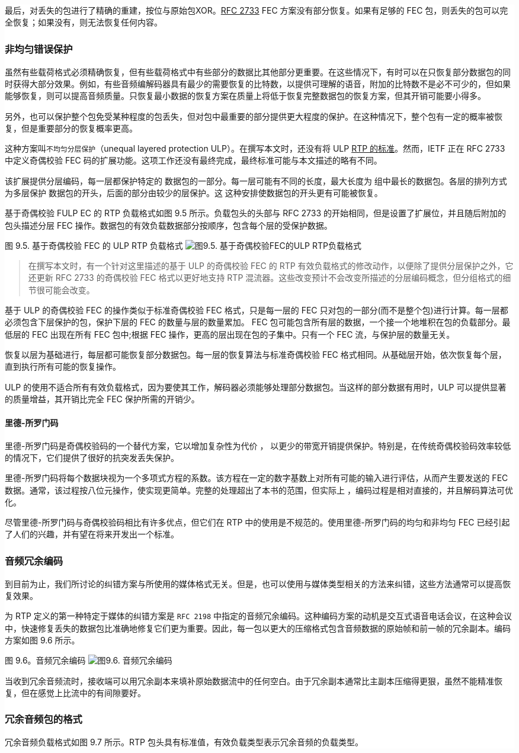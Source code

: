 最后，对丢失的包进行了精确的重建，按位与原始包XOR。[RFC 2733](https://datatracker.ietf.org/doc/html/rfc2733) FEC 方案没有部分恢复。如果有足够的 FEC 包，则丢失的包可以完全恢复；如果没有，则无法恢复任何内容。

###  非均匀错误保护

虽然有些载荷格式必须精确恢复，但有些载荷格式中有些部分的数据比其他部分更重要。在这些情况下，有时可以在只恢复部分数据包的同时获得大部分效果。例如，有些音频编解码器具有最少的需要恢复的比特数，以提供可理解的语音，附加的比特数不是必不可少的，但如果能够恢复，则可以提高音频质量。只恢复最小数据的恢复方案在质量上将低于恢复完整数据包的恢复方案，但其开销可能要小得多。

另外，也可以保护整个包免受某种程度的包丢失，但对包中最重要的部分提供更大程度的保护。在这种情况下，整个包有一定的概率被恢复，但是重要部分的恢复概率更高。

这种方案叫`不均匀分层保护`（unequal layered protection ULP）。在撰写本文时，还没有将 ULP  [RTP 的标准](https://datatracker.ietf.org/doc/html/rfc5109)。然而，IETF 正在 RFC 2733 中定义奇偶校验 FEC 码的扩展功能。这项工作还没有最终完成，最终标准可能与本文描述的略有不同。

该扩展提供分层编码，每一层都保护特定的 数据包的一部分。每一层可能有不同的长度，最大长度为 组中最长的数据包。各层的排列方式为多层保护 数据包的开头，后面的部分由较少的层保护。这 这种安排使数据包的开头更有可能被恢复。

基于奇偶校验 FULP EC  的 RTP 负载格式如图 9.5 所示。负载包头的头部与 RFC 2733 的开始相同，但是设置了扩展位，并且随后附加的包头描述分层 FEC 操作。数据包的有效负载数据部分按顺序，包含每个层的受保护数据。

图 9.5. 基于奇偶校验 FEC 的 ULP RTP 负载格式
![图9.5. 基于奇偶校验FEC的ULP RTP负载格式](https://raw.githubusercontent.com/milzero/RTP-Audio-and-Video-for-the-Internet-Chinese-Version/img/image/9.5.png)

> 在撰写本文时，有一个针对这里描述的基于 ULP 的奇偶校验 FEC 的 RTP 有效负载格式的修改动作，以便除了提供分层保护之外，它还更新 RFC 2733 的奇偶校验 FEC 格式以更好地支持 RTP 混流器。这些改变预计不会改变所描述的分层编码概念，但分组格式的细节很可能会改变。

基于 ULP 的奇偶校验 FEC 的操作类似于标准奇偶校验 FEC 格式，只是每一层的 FEC 只对包的一部分(而不是整个包)进行计算。每一层都必须包含下层保护的包，保护下层的 FEC 的数量与层的数量累加。 FEC 包可能包含所有层的数据，一个接一个地堆积在包的负载部分。最低层的 FEC 出现在所有 FEC 包中;根据 FEC 操作，更高的层出现在包的子集中。只有一个 FEC 流，与保护层的数量无关。

恢复以层为基础进行，每层都可能恢复部分数据包。每一层的恢复算法与标准奇偶校验 FEC 格式相同。从基础层开始，依次恢复每个层，直到执行所有可能的恢复操作。

ULP 的使用不适合所有有效负载格式，因为要使其工作，解码器必须能够处理部分数据包。当这样的部分数据有用时，ULP 可以提供显著的质量增益，其开销比完全 FEC 保护所需的开销少。

#### 里德-所罗门码

里德-所罗门码是奇偶校验码的一个替代方案，它以增加复杂性为代价 ， 以更少的带宽开销提供保护。特别是，在传统奇偶校验码效率较低的情况下，它们提供了很好的抗突发丢失保护。

里德-所罗门码将每个数据块视为一个多项式方程的系数。该方程在一定的数字基数上对所有可能的输入进行评估，从而产生要发送的 FEC 数据。通常，该过程按八位元操作，使实现更简单。完整的处理超出了本书的范围，但实际上 ，编码过程是相对直接的，并且解码算法可优化。

尽管里德-所罗门码与奇偶校验码相比有许多优点，但它们在 RTP 中的使用是不规范的。使用里德-所罗门码的均匀和非均匀 FEC 已经引起了人们的兴趣，并有望在将来开发出一个标准。

###  音频冗余编码

到目前为止，我们所讨论的纠错方案与所使用的媒体格式无关。但是，也可以使用与媒体类型相关的方法来纠错，这些方法通常可以提高恢复效果。

为 RTP 定义的第一种特定于媒体的纠错方案是 `RFC 2198` 中指定的音频冗余编码。这种编码方案的动机是交互式语音电话会议，在这种会议中，快速修复丢失的数据包比准确地修复它们更为重要。因此，每一包以更大的压缩格式包含音频数据的原始帧和前一帧的冗余副本。编码方案如图 9.6 所示。

图 9.6。音频冗余编码
![图9.6. 音频冗余编码](https://raw.githubusercontent.com/milzero/RTP-Audio-and-Video-for-the-Internet-Chinese-Version/img/image/9.6.png)

当收到冗余音频流时，接收端可以用冗余副本来填补原始数据流中的任何空白。由于冗余副本通常比主副本压缩得更狠，虽然不能精准恢复，但在感觉上比流中的有间隙要好。

### 冗余音频包的格式

冗余音频负载格式如图 9.7 所示。RTP 包头具有标准值，有效负载类型表示冗余音频的负载类型。
